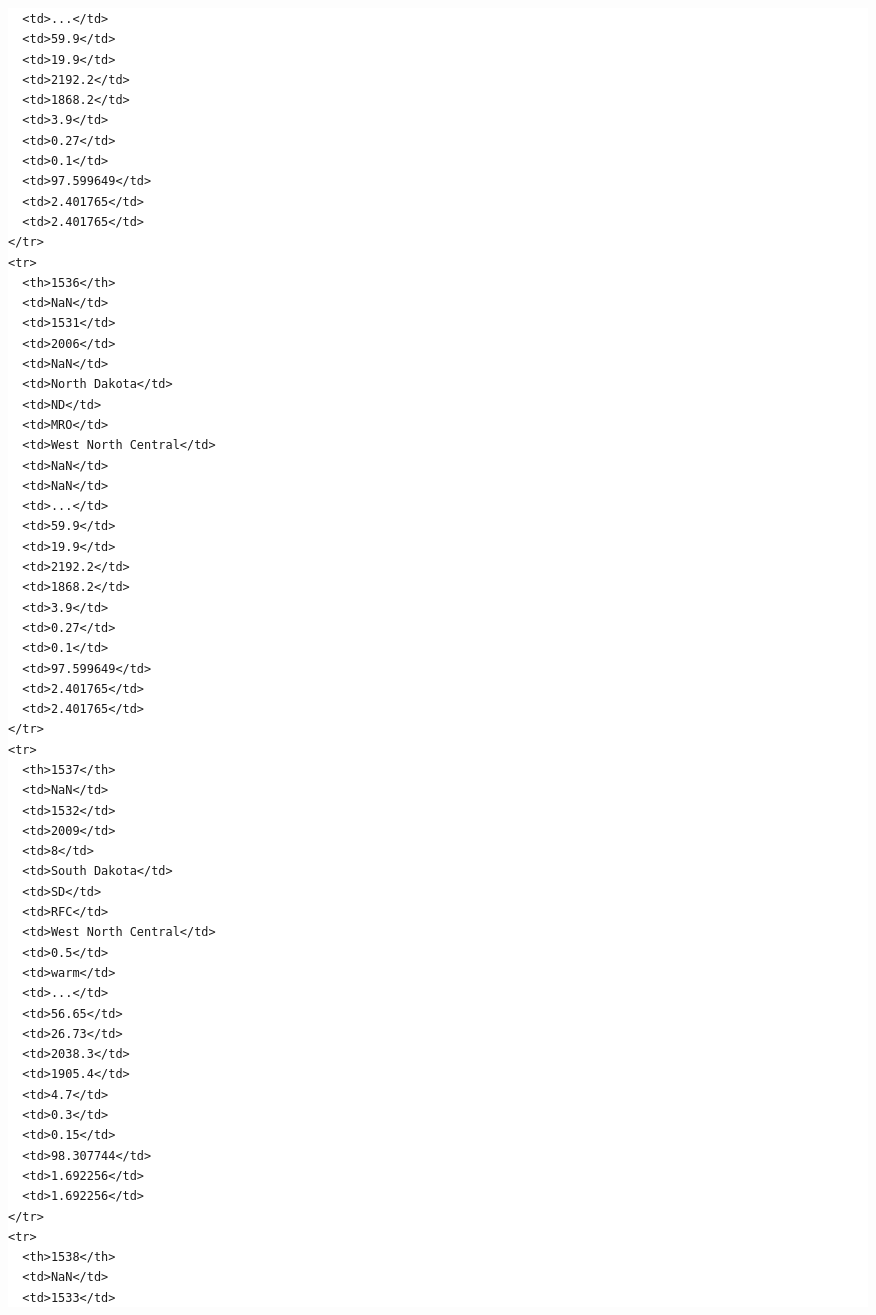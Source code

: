       <td>...</td>
      <td>59.9</td>
      <td>19.9</td>
      <td>2192.2</td>
      <td>1868.2</td>
      <td>3.9</td>
      <td>0.27</td>
      <td>0.1</td>
      <td>97.599649</td>
      <td>2.401765</td>
      <td>2.401765</td>
    </tr>
    <tr>
      <th>1536</th>
      <td>NaN</td>
      <td>1531</td>
      <td>2006</td>
      <td>NaN</td>
      <td>North Dakota</td>
      <td>ND</td>
      <td>MRO</td>
      <td>West North Central</td>
      <td>NaN</td>
      <td>NaN</td>
      <td>...</td>
      <td>59.9</td>
      <td>19.9</td>
      <td>2192.2</td>
      <td>1868.2</td>
      <td>3.9</td>
      <td>0.27</td>
      <td>0.1</td>
      <td>97.599649</td>
      <td>2.401765</td>
      <td>2.401765</td>
    </tr>
    <tr>
      <th>1537</th>
      <td>NaN</td>
      <td>1532</td>
      <td>2009</td>
      <td>8</td>
      <td>South Dakota</td>
      <td>SD</td>
      <td>RFC</td>
      <td>West North Central</td>
      <td>0.5</td>
      <td>warm</td>
      <td>...</td>
      <td>56.65</td>
      <td>26.73</td>
      <td>2038.3</td>
      <td>1905.4</td>
      <td>4.7</td>
      <td>0.3</td>
      <td>0.15</td>
      <td>98.307744</td>
      <td>1.692256</td>
      <td>1.692256</td>
    </tr>
    <tr>
      <th>1538</th>
      <td>NaN</td>
      <td>1533</td>